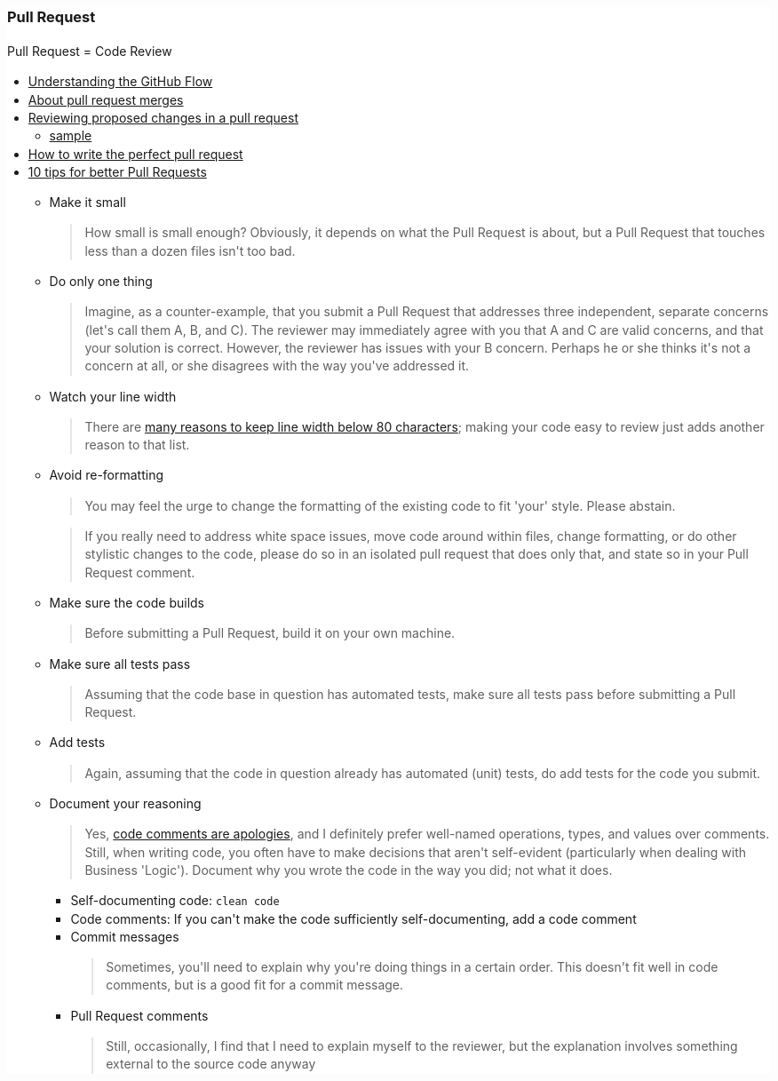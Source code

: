 ### Pull Request

Pull Request = Code Review

- [Understanding the GitHub Flow](https://guides.github.com/introduction/flow/)
- [About pull request merges](https://help.github.com/articles/about-pull-request-merges/)
- [Reviewing proposed changes in a pull request](https://help.github.com/articles/reviewing-proposed-changes-in-a-pull-request/)
  - [sample](https://github.wdf.sap.corp/Entitlement/ems-ui-app-conf-transport/pull/149)
- [How to write the perfect pull request](https://blog.github.com/2015-01-21-how-to-write-the-perfect-pull-request/)
- [10 tips for better Pull Requests](http://blog.ploeh.dk/2015/01/15/10-tips-for-better-pull-requests/)
  - Make it small

    >How small is small enough? Obviously, it depends on what the Pull Request is about, but a Pull Request that touches less than a dozen files isn't too bad.

  - Do only one thing

    >Imagine, as a counter-example, that you submit a Pull Request that addresses three independent, separate concerns (let's call them A, B, and C). The reviewer may immediately agree with you that A and C are valid concerns, and that your solution is correct. However, the reviewer has issues with your B concern. Perhaps he or she thinks it's not a concern at all, or she disagrees with the way you've addressed it.

  - Watch your line width

    >There are [many reasons to keep line width below 80 characters](http://richarddingwall.name/2008/05/31/is-the-80-character-line-limit-still-relevant/); making your code easy to review just adds another reason to that list.
  - Avoid re-formatting

    >You may feel the urge to change the formatting of the existing code to fit 'your' style. Please abstain.

    > If you really need to address white space issues, move code around within files, change formatting, or do other stylistic changes to the code, please do so in an isolated pull request that does only that, and state so in your Pull Request comment.

  - Make sure the code builds

    >Before submitting a Pull Request, build it on your own machine.

  - Make sure all tests pass

    >Assuming that the code base in question has automated tests, make sure all tests pass before submitting a Pull Request.

  - Add tests

    >Again, assuming that the code in question already has automated (unit) tests, do add tests for the code you submit.

  - Document your reasoning

    >Yes, [code comments are apologies](http://butunclebob.com/ArticleS.TimOttinger.ApologizeIncode), and I definitely prefer well-named operations, types, and values over comments. Still, when writing code, you often have to make decisions that aren't self-evident (particularly when dealing with Business 'Logic').
    >Document why you wrote the code in the way you did; not what it does.
    - Self-documenting code: `clean code`
    - Code comments: If you can't make the code sufficiently self-documenting, add a code comment
    - Commit messages
      >Sometimes, you'll need to explain why you're doing things in a certain order. This doesn't fit well in code comments, but is a good fit for a commit message.
    - Pull Request comments
      >Still, occasionally, I find that I need to explain myself to the reviewer, but the explanation involves something external to the source code anyway
